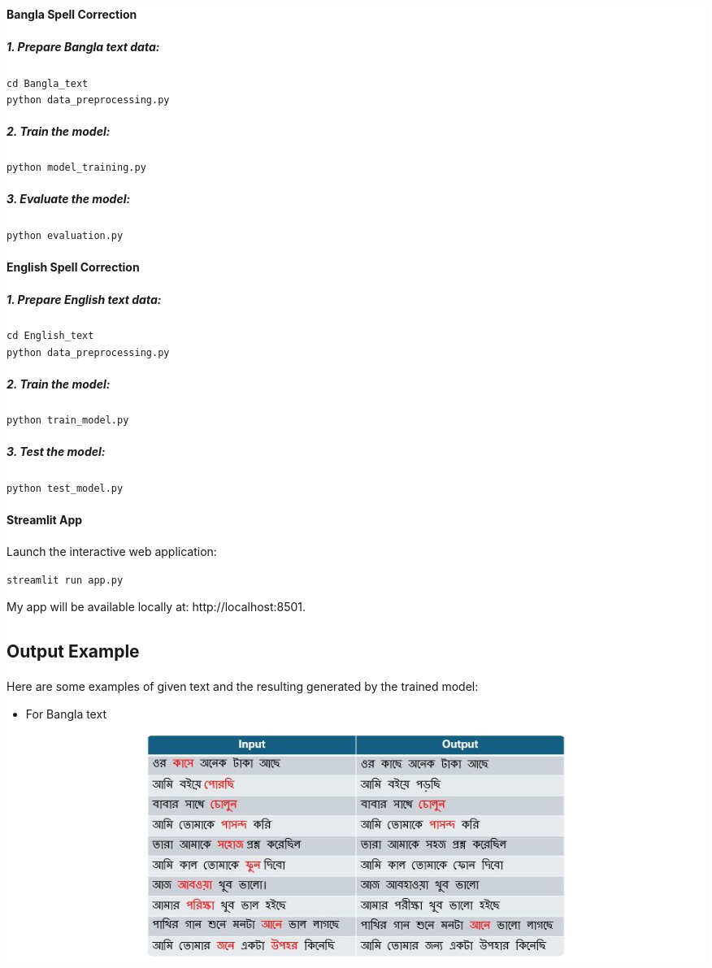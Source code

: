 #### Bangla Spell Correction
##### 1. Prepare Bangla text data:

```
cd Bangla_text
python data_preprocessing.py
```

##### 2. Train the model:

```
python model_training.py
```

##### 3. Evaluate the model:
```
python evaluation.py
```

#### English Spell Correction
##### 1. Prepare English text data:
```
cd English_text
python data_preprocessing.py
```

##### 2. Train the model:
```
python train_model.py
```

##### 3. Test the model:
```
python test_model.py
```

#### Streamlit App
Launch the interactive web application:
```
streamlit run app.py
```
My app will be available locally at: http://localhost:8501.

## Output Example
Here are some examples of given text and the resulting generated by the trained model:
- For Bangla text
<p align="center">
  <img src="./Output_Examples/Bangla_Output.JPG" alt="Output" width="60%" style="border-radius: 3%"/>
</p>
